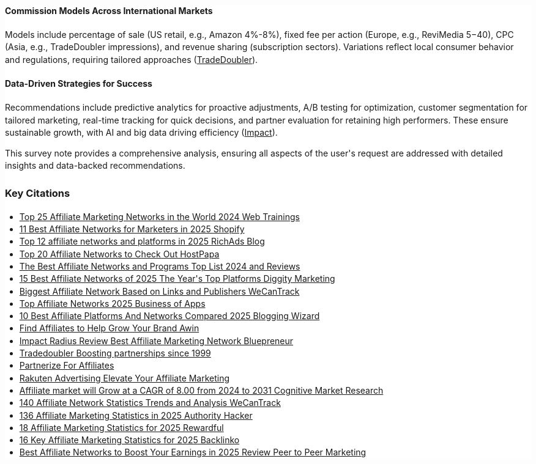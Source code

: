 #### Commission Models Across International Markets

Models include percentage of sale (US retail, e.g., Amazon 4%-8%), fixed fee per action (Europe, e.g., ReviMedia $5-$40), CPC (Asia, e.g., TradeDoubler impressions), and revenue sharing (subscription sectors). Variations reflect local consumer behavior and regulations, requiring tailored approaches ([TradeDoubler](https://www.tradedoubler.com)).

#### Data-Driven Strategies for Success

Recommendations include predictive analytics for proactive adjustments, A/B testing for optimization, customer segmentation for tailored marketing, real-time tracking for quick decisions, and partner evaluation for retaining high performers. These ensure sustainable growth, with AI and big data driving efficiency ([Impact](https://impact.com)).

This survey note provides a comprehensive analysis, ensuring all aspects of the user's request are addressed with detailed insights and data-backed recommendations.

### Key Citations

- [Top 25 Affiliate Marketing Networks in the World 2024 Web Trainings](https://www.webtrainings.in/best-affiliate-marketing-networks/)
- [11 Best Affiliate Networks for Marketers in 2025 Shopify](https://www.shopify.com/blog/affiliate-networks)
- [Top 12 affiliate networks and platforms in 2025 RichAds Blog](https://richads.com/blog/top-10-affiliate-networks-in-year/)
- [Top 20 Affiliate Networks to Check Out HostPapa](https://www.hostpapa.com/blog/marketing/top-20-affiliate-networks/)
- [The Best Affiliate Networks and Programs Top List 2024 and Reviews](https://johanneslarsson.com/blog/best-affiliate-networks-programs-list/)
- [15 Best Affiliate Networks of 2025 The Year's Top Platforms Diggity Marketing](https://diggitymarketing.com/best-affiliate-networks/)
- [Biggest Affiliate Network Based on Links and Publishers WeCanTrack](https://wecantrack.com/insights/biggest-affiliate-network/)
- [Top Affiliate Networks 2025 Business of Apps](https://www.businessofapps.com/affiliate/networks/)
- [10 Best Affiliate Platforms And Networks Compared 2025 Blogging Wizard](https://bloggingwizard.com/affiliate-platforms-and-networks/)
- [Find Affiliates to Help Grow Your Brand Awin](https://www.awin.com/gb/advertisers)
- [Impact Radius Review Best Affiliate Marketing Network Bluepreneur](https://www.bluepreneurs.com/impact-radius-review/)
- [Tradedoubler Boosting partnerships since 1999](https://www.tradedoubler.com/)
- [Partnerize For Affiliates](https://partnerize.com/partners/affiliates)
- [Rakuten Advertising Elevate Your Affiliate Marketing](https://rakutenadvertising.com/)
- [Affiliate market will Grow at a CAGR of 8.00 from 2024 to 2031 Cognitive Market Research](https://www.cognitivemarketresearch.com/affiliate-market-report)
- [140 Affiliate Network Statistics Trends and Analysis WeCanTrack](https://wecantrack.com/insights/affiliate-network-statistics/)
- [136 Affiliate Marketing Statistics in 2025 Authority Hacker](https://www.authorityhacker.com/affiliate-marketing-statistics/)
- [18 Affiliate Marketing Statistics for 2025 Rewardful](https://www.rewardful.com/articles/affiliate-marketing-statistics)
- [16 Key Affiliate Marketing Statistics for 2025 Backlinko](https://backlinko.com/affiliate-marketing-statistics)
- [Best Affiliate Networks to Boost Your Earnings in 2025 Review Peer to Peer Marketing](https://peertopeermarketing.co/best-affiliate-networks/)
